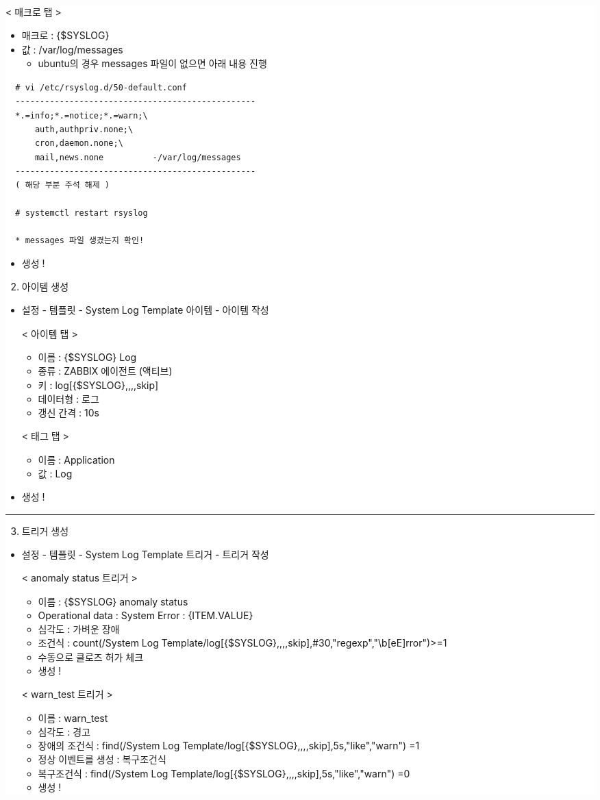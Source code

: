   < 매크로 탭 >
  - 매크로 : {$SYSLOG}
  - 값 : /var/log/messages
    -  ubuntu의 경우 messages 파일이 없으면 아래 내용 진행
  ```
    # vi /etc/rsyslog.d/50-default.conf
    -------------------------------------------------
    *.=info;*.=notice;*.=warn;\
        auth,authpriv.none;\
        cron,daemon.none;\
        mail,news.none          -/var/log/messages
    -------------------------------------------------
    ( 해당 부분 주석 해제 )

    # systemctl restart rsyslog
    
    * messages 파일 생겼는지 확인!
 
  ```
- 생성 ! 


2. 아이템 생성
- 설정 - 템플릿 - System Log Template 아이템 - 아이템 작성

  < 아이템 탭 >
  - 이름 : {$SYSLOG} Log
  - 종류 : ZABBIX 에이전트 (액티브)
  - 키 : log[{$SYSLOG},,,,skip]
  - 데이터형 : 로그
  - 갱신 간격 : 10s

  < 태그 탭 >
  - 이름 : Application
  - 값 : Log

- 생성 !

***

3. 트리거 생성
- 설정 - 템플릿 - System Log Template 트리거 - 트리거 작성
  
  < anomaly status 트리거 >
  - 이름 : {$SYSLOG}  anomaly status
  - Operational data : System Error : {ITEM.VALUE}
  - 심각도 : 가벼운 장애
  - 조건식 : count(/System Log Template/log[{$SYSLOG},,,,skip],#30,"regexp","\b[eE]rror")>=1
  - 수동으로 클로즈 허가 체크
  - 생성 !

  < warn_test 트리거 >
  - 이름 : warn_test
  - 심각도 : 경고
  - 장애의 조건식 : find(/System Log Template/log[{$SYSLOG},,,,skip],5s,"like","warn") =1
  - 정상 이벤트를 생성 : 복구조건식
  - 복구조건식 : find(/System Log Template/log[{$SYSLOG},,,,skip],5s,"like","warn") =0
  - 생성 !
